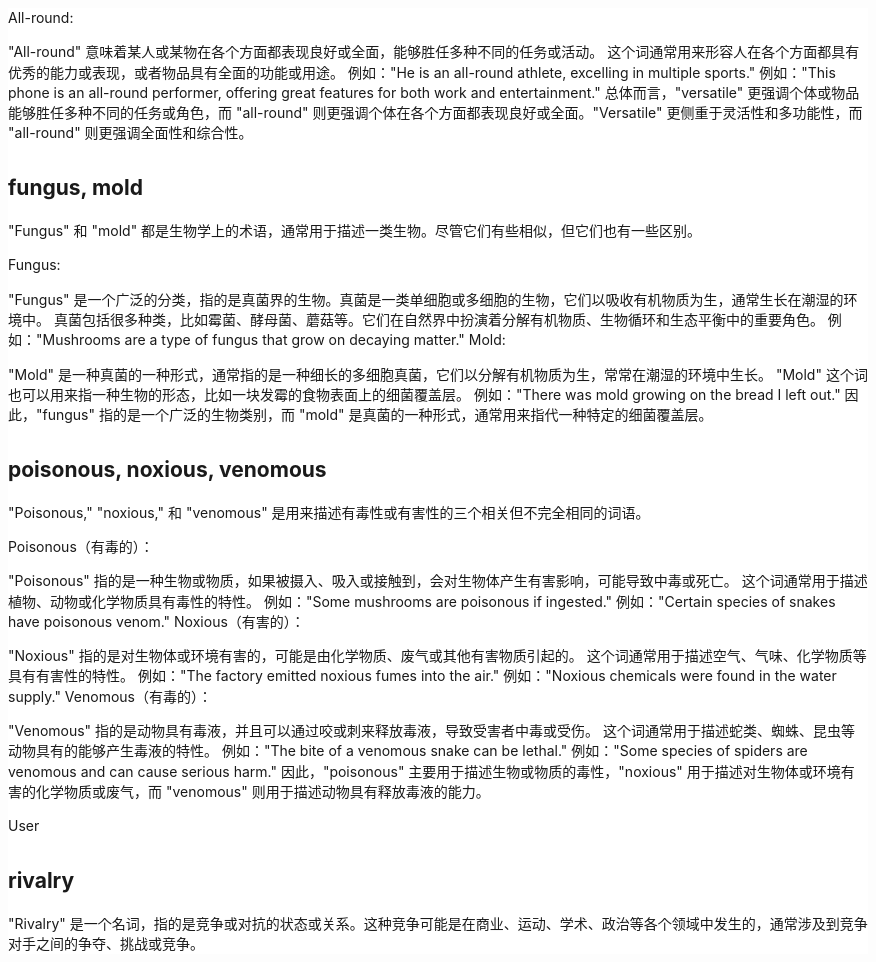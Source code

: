 All-round:

"All-round" 意味着某人或某物在各个方面都表现良好或全面，能够胜任多种不同的任务或活动。
这个词通常用来形容人在各个方面都具有优秀的能力或表现，或者物品具有全面的功能或用途。
例如："He is an all-round athlete, excelling in multiple sports."
例如："This phone is an all-round performer, offering great features for both work and entertainment."
总体而言，"versatile" 更强调个体或物品能够胜任多种不同的任务或角色，而 "all-round" 则更强调个体在各个方面都表现良好或全面。"Versatile" 更侧重于灵活性和多功能性，而 "all-round" 则更强调全面性和综合性。

## fungus, mold

"Fungus" 和 "mold" 都是生物学上的术语，通常用于描述一类生物。尽管它们有些相似，但它们也有一些区别。

Fungus:

"Fungus" 是一个广泛的分类，指的是真菌界的生物。真菌是一类单细胞或多细胞的生物，它们以吸收有机物质为生，通常生长在潮湿的环境中。
真菌包括很多种类，比如霉菌、酵母菌、蘑菇等。它们在自然界中扮演着分解有机物质、生物循环和生态平衡中的重要角色。
例如："Mushrooms are a type of fungus that grow on decaying matter."
Mold:

"Mold" 是一种真菌的一种形式，通常指的是一种细长的多细胞真菌，它们以分解有机物质为生，常常在潮湿的环境中生长。
"Mold" 这个词也可以用来指一种生物的形态，比如一块发霉的食物表面上的细菌覆盖层。
例如："There was mold growing on the bread I left out."
因此，"fungus" 指的是一个广泛的生物类别，而 "mold" 是真菌的一种形式，通常用来指代一种特定的细菌覆盖层。

## poisonous, noxious, venomous

"Poisonous," "noxious," 和 "venomous" 是用来描述有毒性或有害性的三个相关但不完全相同的词语。

Poisonous（有毒的）：

"Poisonous" 指的是一种生物或物质，如果被摄入、吸入或接触到，会对生物体产生有害影响，可能导致中毒或死亡。
这个词通常用于描述植物、动物或化学物质具有毒性的特性。
例如："Some mushrooms are poisonous if ingested."
例如："Certain species of snakes have poisonous venom."
Noxious（有害的）：

"Noxious" 指的是对生物体或环境有害的，可能是由化学物质、废气或其他有害物质引起的。
这个词通常用于描述空气、气味、化学物质等具有有害性的特性。
例如："The factory emitted noxious fumes into the air."
例如："Noxious chemicals were found in the water supply."
Venomous（有毒的）：

"Venomous" 指的是动物具有毒液，并且可以通过咬或刺来释放毒液，导致受害者中毒或受伤。
这个词通常用于描述蛇类、蜘蛛、昆虫等动物具有的能够产生毒液的特性。
例如："The bite of a venomous snake can be lethal."
例如："Some species of spiders are venomous and can cause serious harm."
因此，"poisonous" 主要用于描述生物或物质的毒性，"noxious" 用于描述对生物体或环境有害的化学物质或废气，而 "venomous" 则用于描述动物具有释放毒液的能力。

User

## rivalry

"Rivalry" 是一个名词，指的是竞争或对抗的状态或关系。这种竞争可能是在商业、运动、学术、政治等各个领域中发生的，通常涉及到竞争对手之间的争夺、挑战或竞争。
